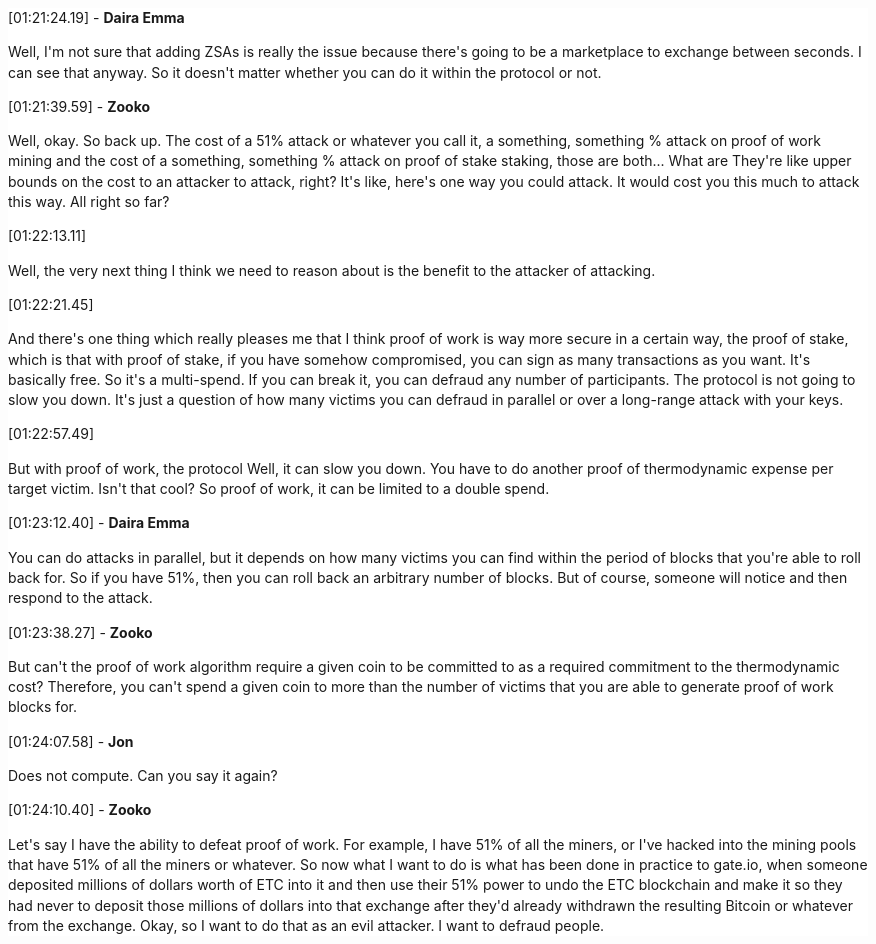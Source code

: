 [01:21:24.19] - **Daira Emma**

Well, I'm not sure that adding ZSAs is really the issue because there's going to be a marketplace to exchange between seconds. I can see that anyway. So it doesn't matter whether you can do it within the protocol or not.

[01:21:39.59] - **Zooko**

Well, okay. So back up. The cost of a 51% attack or whatever you call it, a something, something % attack on proof of work mining and the cost of a something, something % attack on proof of stake staking, those are both... What are They're like upper bounds on the cost to an attacker to attack, right? It's like, here's one way you could attack. It would cost you this much to attack this way. All right so far?

[01:22:13.11] 

Well, the very next thing I think we need to reason about is the benefit to the attacker of attacking.

[01:22:21.45] 

And there's one thing which really pleases me that I think proof of work is way more secure in a certain way, the proof of stake, which is that with proof of stake, if you have somehow compromised, you can sign as many transactions as you want. It's basically free. So it's a multi-spend. If you can break it, you can defraud any number of participants. The protocol is not going to slow you down. It's just a question of how many victims you can defraud in parallel or over a long-range attack with your keys.

[01:22:57.49]

But with proof of work, the protocol Well, it can slow you down. You have to do another proof of thermodynamic expense per target victim. Isn't that cool? So proof of work, it can be limited to a double spend.

[01:23:12.40] - **Daira Emma**

You can do attacks in parallel, but it depends on how many victims you can find within the period of blocks that you're able to roll back for. So if you have 51%, then you can roll back an arbitrary number of blocks. But of course, someone will notice and then respond to the attack.

[01:23:38.27] - **Zooko**

But can't the proof of work algorithm require a given coin to be committed to as a required commitment to the thermodynamic cost? Therefore, you can't spend a given coin to more than the number of victims that you are able to generate proof of work blocks for.

[01:24:07.58] - **Jon**

Does not compute. Can you say it again?

[01:24:10.40] - **Zooko**

Let's say I have the ability to defeat proof of work. For example, I have 51% of all the miners, or I've hacked into the mining pools that have 51% of all the miners or whatever. So now what I want to do is what has been done in practice to gate.io, when someone deposited millions of dollars worth of ETC into it and then use their 51% power to undo the ETC blockchain and make it so they had never to deposit those millions of dollars into that exchange after they'd already withdrawn the resulting Bitcoin or whatever from the exchange. Okay, so I want to do that as an evil attacker. I want to defraud people.
